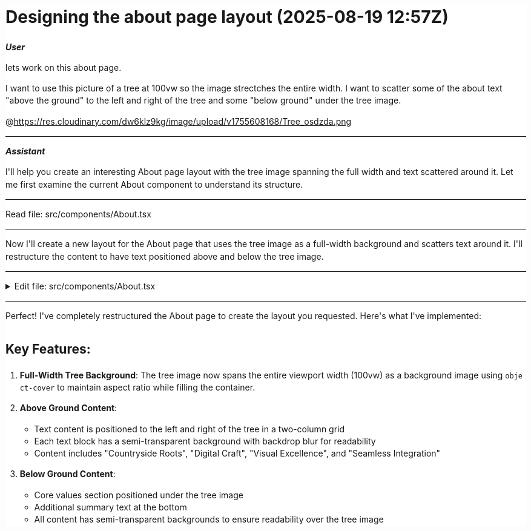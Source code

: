 

# Designing the about page layout (2025-08-19 12:57Z)

_**User**_

lets work on this about page.

I want to use this picture of a tree at 100vw so the image strectches the entire width.
I want to scatter some of the about text "above the ground" to the left and right of the tree and some "below ground"
under the tree image.

@https://res.cloudinary.com/dw6klz9kg/image/upload/v1755608168/Tree_osdzda.png 

---

_**Assistant**_

I'll help you create an interesting About page layout with the tree image spanning the full width and text scattered around it. Let me first examine the current About component to understand its structure.


---

Read file: src/components/About.tsx

---

Now I'll create a new layout for the About page that uses the tree image as a full-width background and scatters text around it. I'll restructure the content to have text positioned above and below the tree image.


---

<details><summary>Edit file: src/components/About.tsx</summary></details>

---

Perfect! I've completely restructured the About page to create the layout you requested. Here's what I've implemented:

## Key Features:

1. **Full-Width Tree Background**: The tree image now spans the entire viewport width (100vw) as a background image using `object-cover` to maintain aspect ratio while filling the container.

2. **Above Ground Content**: 
   - Text content is positioned to the left and right of the tree in a two-column grid
   - Each text block has a semi-transparent background with backdrop blur for readability
   - Content includes "Countryside Roots", "Digital Craft", "Visual Excellence", and "Seamless Integration"

3. **Below Ground Content**:
   - Core values section positioned under the tree image
   - Additional summary text at the bottom
   - All content has semi-transparent backgrounds to ensure readability over the tree image
